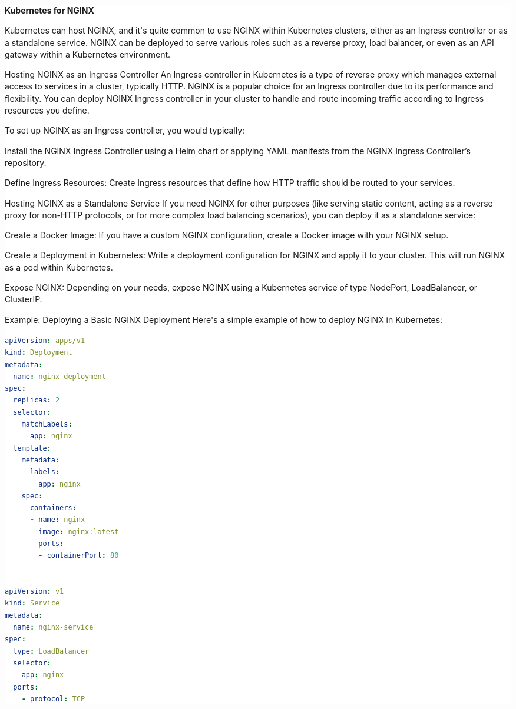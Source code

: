 **Kubernetes for NGINX**

Kubernetes can host NGINX, and it's quite common to use NGINX within Kubernetes clusters, either as an Ingress controller or as a standalone service. NGINX can be deployed to serve various roles such as a reverse proxy, load balancer, or even as an API gateway within a Kubernetes environment.

Hosting NGINX as an Ingress Controller
An Ingress controller in Kubernetes is a type of reverse proxy which manages external access to services in a cluster, typically HTTP. NGINX is a popular choice for an Ingress controller due to its performance and flexibility. You can deploy NGINX Ingress controller in your cluster to handle and route incoming traffic according to Ingress resources you define.

To set up NGINX as an Ingress controller, you would typically:

Install the NGINX Ingress Controller using a Helm chart or applying YAML manifests from the NGINX Ingress Controller’s repository.

Define Ingress Resources: Create Ingress resources that define how HTTP traffic should be routed to your services.

Hosting NGINX as a Standalone Service
If you need NGINX for other purposes (like serving static content, acting as a reverse proxy for non-HTTP protocols, or for more complex load balancing scenarios), you can deploy it as a standalone service:

Create a Docker Image: If you have a custom NGINX configuration, create a Docker image with your NGINX setup.

Create a Deployment in Kubernetes: Write a deployment configuration for NGINX and apply it to your cluster. This will run NGINX as a pod within Kubernetes.

Expose NGINX: Depending on your needs, expose NGINX using a Kubernetes service of type NodePort, LoadBalancer, or ClusterIP.

Example: Deploying a Basic NGINX Deployment
Here's a simple example of how to deploy NGINX in Kubernetes:

```yaml
apiVersion: apps/v1
kind: Deployment
metadata:
  name: nginx-deployment
spec:
  replicas: 2
  selector:
    matchLabels:
      app: nginx
  template:
    metadata:
      labels:
        app: nginx
    spec:
      containers:
      - name: nginx
        image: nginx:latest
        ports:
        - containerPort: 80

---
apiVersion: v1
kind: Service
metadata:
  name: nginx-service
spec:
  type: LoadBalancer
  selector:
    app: nginx
  ports:
    - protocol: TCP
```